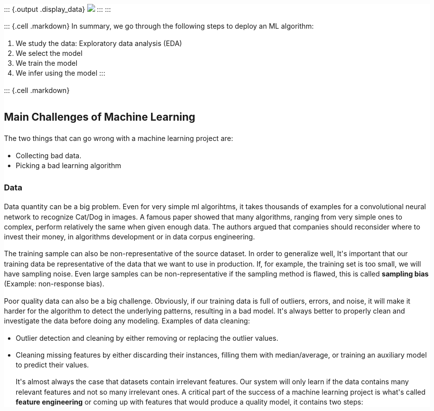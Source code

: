   ::: {.output .display_data}
  ![](vertopal_9bd129017a8a4a05be4f355ef6bc4fb5/a3a0888c0d41c7e0b16c064198712c6fafa1f493.png)
  :::
  :::
  
  ::: {.cell .markdown}
  In summary, we go through the following steps to deploy an ML algorithm:
  
  1.  We study the data: Exploratory data analysis (EDA)
  2.  We select the model
  3.  We train the model
  4.  We infer using the model
  :::
  
  ::: {.cell .markdown}
## Main Challenges of Machine Learning

The two things that can go wrong with a machine learning project are:
- Collecting bad data.
- Picking a bad learning algorithm
### Data

Data quantity can be a big problem. Even for very simple ml algorihtms,
it takes thousands of examples for a convolutional neural network to
recognize Cat/Dog in images. A famous paper showed that many algorithms,
ranging from very simple ones to complex, perform relatively the same
when given enough data. The authors argued that companies should
reconsider where to invest their money, in algorithms development or in
data corpus engineering.

The training sample can also be non-representative of the source
dataset. In order to generalize well, It\'s important that our training
data be representative of the data that we want to use in production.
If, for example, the training set is too small, we will have sampling
noise. Even large samples can be non-representative if the sampling
method is flawed, this is called **sampling bias** (Example:
non-response bias).

Poor quality data can also be a big challenge. Obviously, if our
training data is full of outliers, errors, and noise, it will make it
harder for the algorithm to detect the underlying patterns, resulting in
a bad model. It\'s always better to properly clean and investigate the
data before doing any modeling. Examples of data cleaning:
- Outlier detection and cleaning by either removing or replacing the
    outlier values.
- Cleaning missing features by either discarding their instances,
    filling them with median/average, or training an auxiliary model to
    predict their values.
  
  It\'s almost always the case that datasets contain irrelevant features.
  Our system will only learn if the data contains many relevant features
  and not so many irrelevant ones. A critical part of the success of a
  machine learning project is what\'s called **feature engineering** or
  coming up with features that would produce a quality model, it contains
  two steps:
  
